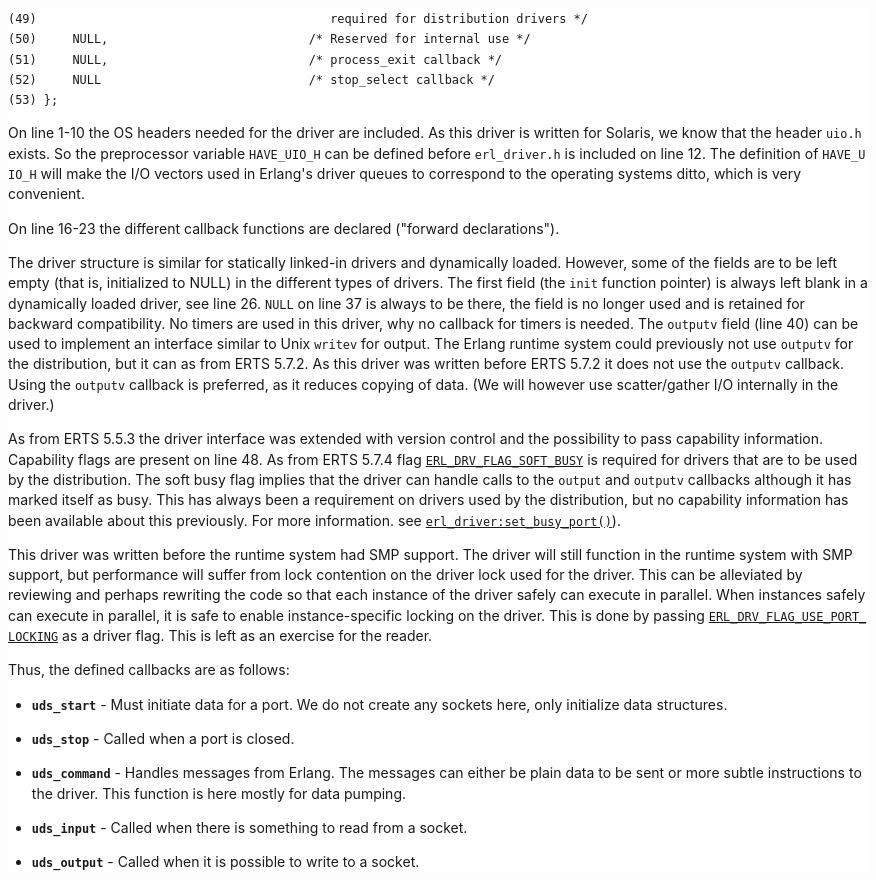 ```text
(49)                                         required for distribution drivers */
(50)     NULL,                            /* Reserved for internal use */
(51)     NULL,                            /* process_exit callback */
(52)     NULL                             /* stop_select callback */
(53) };
```

On line 1-10 the OS headers needed for the driver are included. As this driver is written for Solaris, we know that the header `uio.h` exists. So the preprocessor variable `HAVE_UIO_H` can be defined before `erl_driver.h` is included on line 12. The definition of `HAVE_UIO_H` will make the I/O vectors used in Erlang's driver queues to correspond to the operating systems ditto, which is very convenient.

On line 16-23 the different callback functions are declared ("forward declarations").

The driver structure is similar for statically linked-in drivers and dynamically loaded. However, some of the fields are to be left empty (that is, initialized to NULL) in the different types of drivers. The first field (the `init` function pointer) is always left blank in a dynamically loaded driver, see line 26. `NULL` on line 37 is always to be there, the field is no longer used and is retained for backward compatibility. No timers are used in this driver, why no callback for timers is needed. The `outputv` field (line 40) can be used to implement an interface similar to Unix `writev` for output. The Erlang runtime system could previously not use `outputv` for the distribution, but it can as from ERTS 5.7.2. As this driver was written before ERTS 5.7.2 it does not use the `outputv` callback. Using the `outputv` callback is preferred, as it reduces copying of data. (We will however use scatter/gather I/O internally in the driver.)

As from ERTS 5.5.3 the driver interface was extended with version control and the possibility to pass capability information. Capability flags are present on line 48. As from ERTS 5.7.4 flag [`ERL_DRV_FLAG_SOFT_BUSY`](driver_entry.md#driver_flags) is required for drivers that are to be used by the distribution. The soft busy flag implies that the driver can handle calls to the `output` and `outputv` callbacks although it has marked itself as busy. This has always been a requirement on drivers used by the distribution, but no capability information has been available about this previously. For more information. see [`erl_driver:set_busy_port()`](erl_driver.md#set_busy_port)).

This driver was written before the runtime system had SMP support. The driver will still function in the runtime system with SMP support, but performance will suffer from lock contention on the driver lock used for the driver. This can be alleviated by reviewing and perhaps rewriting the code so that each instance of the driver safely can execute in parallel. When instances safely can execute in parallel, it is safe to enable instance-specific locking on the driver. This is done by passing [`ERL_DRV_FLAG_USE_PORT_LOCKING`](driver_entry.md#driver_flags) as a driver flag. This is left as an exercise for the reader.

Thus, the defined callbacks are as follows:

* __`uds_start`__ - Must initiate data for a port. We do not create any sockets here, only initialize data structures.

* __`uds_stop`__ - Called when a port is closed.

* __`uds_command`__ - Handles messages from Erlang. The messages can either be plain data to be sent or more subtle instructions to the driver. This function is here mostly for data pumping.

* __`uds_input`__ - Called when there is something to read from a socket.

* __`uds_output`__ - Called when it is possible to write to a socket.
